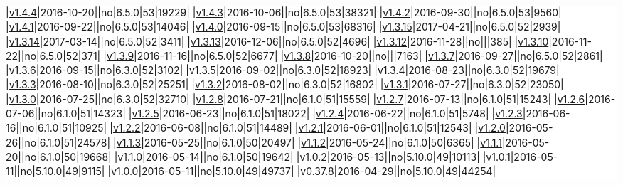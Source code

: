 |[v1.4.4](https://github.com/electron/electron/releases/tag/v1.4.4)|2016-10-20||no|6.5.0|53|19229|
|[v1.4.3](https://github.com/electron/electron/releases/tag/v1.4.3)|2016-10-06||no|6.5.0|53|38321|
|[v1.4.2](https://github.com/electron/electron/releases/tag/v1.4.2)|2016-09-30||no|6.5.0|53|9560|
|[v1.4.1](https://github.com/electron/electron/releases/tag/v1.4.1)|2016-09-22||no|6.5.0|53|14046|
|[v1.4.0](https://github.com/electron/electron/releases/tag/v1.4.0)|2016-09-15||no|6.5.0|53|68316|
|[v1.3.15](https://github.com/electron/electron/releases/tag/v1.3.15)|2017-04-21||no|6.5.0|52|2939|
|[v1.3.14](https://github.com/electron/electron/releases/tag/v1.3.14)|2017-03-14||no|6.5.0|52|3411|
|[v1.3.13](https://github.com/electron/electron/releases/tag/v1.3.13)|2016-12-06||no|6.5.0|52|4696|
|[v1.3.12](https://github.com/electron/electron/releases/tag/v1.3.12)|2016-11-28||no|||385|
|[v1.3.10](https://github.com/electron/electron/releases/tag/v1.3.10)|2016-11-22||no|6.5.0|52|371|
|[v1.3.9](https://github.com/electron/electron/releases/tag/v1.3.9)|2016-11-16||no|6.5.0|52|6677|
|[v1.3.8](https://github.com/electron/electron/releases/tag/v1.3.8)|2016-10-20||no|||7163|
|[v1.3.7](https://github.com/electron/electron/releases/tag/v1.3.7)|2016-09-27||no|6.5.0|52|2861|
|[v1.3.6](https://github.com/electron/electron/releases/tag/v1.3.6)|2016-09-15||no|6.3.0|52|3102|
|[v1.3.5](https://github.com/electron/electron/releases/tag/v1.3.5)|2016-09-02||no|6.3.0|52|18923|
|[v1.3.4](https://github.com/electron/electron/releases/tag/v1.3.4)|2016-08-23||no|6.3.0|52|19679|
|[v1.3.3](https://github.com/electron/electron/releases/tag/v1.3.3)|2016-08-10||no|6.3.0|52|25251|
|[v1.3.2](https://github.com/electron/electron/releases/tag/v1.3.2)|2016-08-02||no|6.3.0|52|16802|
|[v1.3.1](https://github.com/electron/electron/releases/tag/v1.3.1)|2016-07-27||no|6.3.0|52|23050|
|[v1.3.0](https://github.com/electron/electron/releases/tag/v1.3.0)|2016-07-25||no|6.3.0|52|32710|
|[v1.2.8](https://github.com/electron/electron/releases/tag/v1.2.8)|2016-07-21||no|6.1.0|51|15559|
|[v1.2.7](https://github.com/electron/electron/releases/tag/v1.2.7)|2016-07-13||no|6.1.0|51|15243|
|[v1.2.6](https://github.com/electron/electron/releases/tag/v1.2.6)|2016-07-06||no|6.1.0|51|14323|
|[v1.2.5](https://github.com/electron/electron/releases/tag/v1.2.5)|2016-06-23||no|6.1.0|51|18022|
|[v1.2.4](https://github.com/electron/electron/releases/tag/v1.2.4)|2016-06-22||no|6.1.0|51|5748|
|[v1.2.3](https://github.com/electron/electron/releases/tag/v1.2.3)|2016-06-16||no|6.1.0|51|10925|
|[v1.2.2](https://github.com/electron/electron/releases/tag/v1.2.2)|2016-06-08||no|6.1.0|51|14489|
|[v1.2.1](https://github.com/electron/electron/releases/tag/v1.2.1)|2016-06-01||no|6.1.0|51|12543|
|[v1.2.0](https://github.com/electron/electron/releases/tag/v1.2.0)|2016-05-26||no|6.1.0|51|24578|
|[v1.1.3](https://github.com/electron/electron/releases/tag/v1.1.3)|2016-05-25||no|6.1.0|50|20497|
|[v1.1.2](https://github.com/electron/electron/releases/tag/v1.1.2)|2016-05-24||no|6.1.0|50|6365|
|[v1.1.1](https://github.com/electron/electron/releases/tag/v1.1.1)|2016-05-20||no|6.1.0|50|19668|
|[v1.1.0](https://github.com/electron/electron/releases/tag/v1.1.0)|2016-05-14||no|6.1.0|50|19642|
|[v1.0.2](https://github.com/electron/electron/releases/tag/v1.0.2)|2016-05-13||no|5.10.0|49|10113|
|[v1.0.1](https://github.com/electron/electron/releases/tag/v1.0.1)|2016-05-11||no|5.10.0|49|9115|
|[v1.0.0](https://github.com/electron/electron/releases/tag/v1.0.0)|2016-05-11||no|5.10.0|49|49737|
|[v0.37.8](https://github.com/electron/electron/releases/tag/v0.37.8)|2016-04-29||no|5.10.0|49|44254|